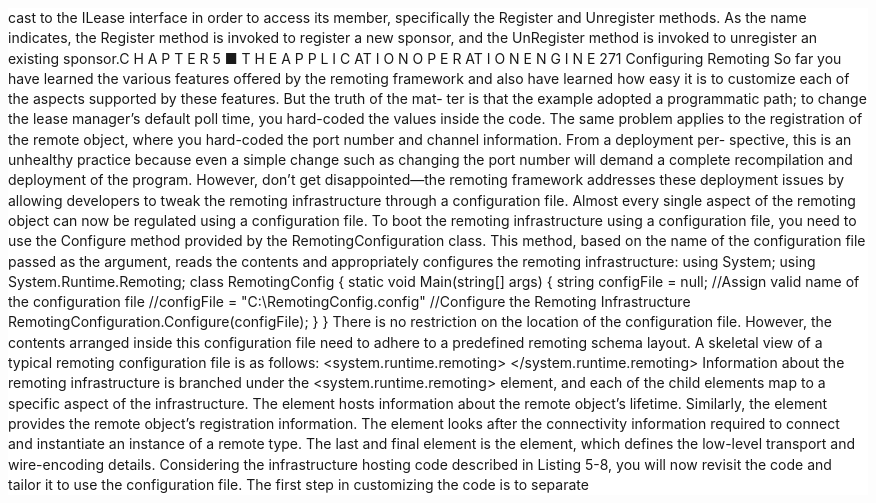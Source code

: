 cast to the ILease interface in order to access its member, specifically the Register and Unregister
methods. As the name indicates, the Register method is invoked to register a new sponsor, and the
UnRegister method is invoked to unregister an existing sponsor.C H A P T E R 5 ■ T H E A P P L I C AT I O N O P E R AT I O N E N G I N E 271
Configuring Remoting
So far you have learned the various features offered by the remoting framework and also have learned
how easy it is to customize each of the aspects supported by these features. But the truth of the mat-
ter is that the example adopted a programmatic path; to change the lease manager’s default poll time,
you hard-coded the values inside the code. The same problem applies to the registration of the remote
object, where you hard-coded the port number and channel information. From a deployment per-
spective, this is an unhealthy practice because even a simple change such as changing the port
number will demand a complete recompilation and deployment of the program. However, don’t get
disappointed—the remoting framework addresses these deployment issues by allowing developers
to tweak the remoting infrastructure through a configuration file. Almost every single aspect of the
remoting object can now be regulated using a configuration file. To boot the remoting infrastructure
using a configuration file, you need to use the Configure method provided by the RemotingConfiguration
class. This method, based on the name of the configuration file passed as the argument, reads the
contents and appropriately configures the remoting infrastructure:
using System;
using System.Runtime.Remoting;
class RemotingConfig
{
static void Main(string[] args)
{
string configFile = null;
//Assign valid name of the configuration file
//configFile = "C:\RemotingConfig.config"
//Configure the Remoting Infrastructure
RemotingConfiguration.Configure(configFile);
}
}
There is no restriction on the location of the configuration file. However, the contents arranged
inside this configuration file need to adhere to a predefined remoting schema layout. A skeletal view
of a typical remoting configuration file is as follows:
<configuration>
<system.runtime.remoting>
<application name="AppName">
<lifetime/>
<channels/>
<service/>
<client/>
</application>
</system.runtime.remoting>
</configuration>
Information about the remoting infrastructure is branched under the <system.runtime.remoting>
element, and each of the child elements map to a specific aspect of the infrastructure. The
<lifetime> element hosts information about the remote object’s lifetime. Similarly, the <service>
element provides the remote object’s registration information. The <client> element looks after the
connectivity information required to connect and instantiate an instance of a remote type. The last and
final element is the <channel> element, which defines the low-level transport and wire-encoding details.
Considering the infrastructure hosting code described in Listing 5-8, you will now revisit the
code and tailor it to use the configuration file. The first step in customizing the code is to separate